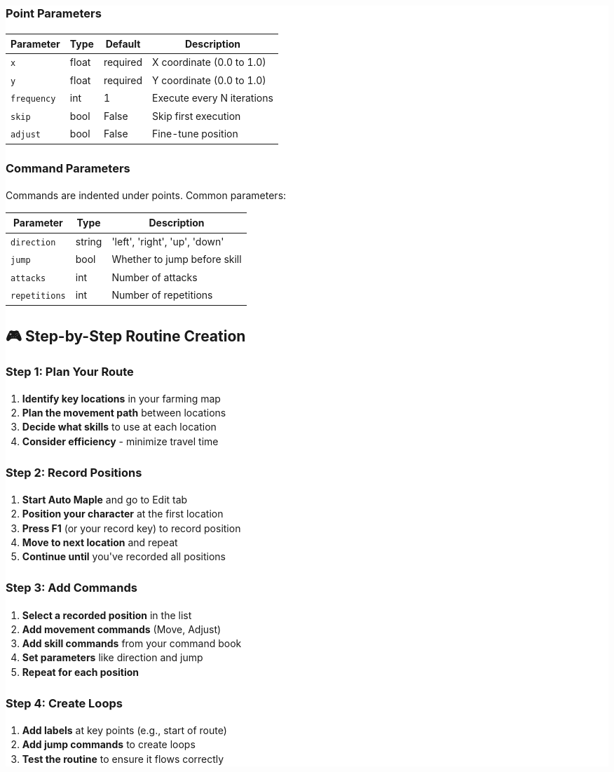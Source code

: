 ### **Point Parameters**

| Parameter | Type | Default | Description |
|-----------|------|---------|-------------|
| `x` | float | required | X coordinate (0.0 to 1.0) |
| `y` | float | required | Y coordinate (0.0 to 1.0) |
| `frequency` | int | 1 | Execute every N iterations |
| `skip` | bool | False | Skip first execution |
| `adjust` | bool | False | Fine-tune position |

### **Command Parameters**

Commands are indented under points. Common parameters:

| Parameter | Type | Description |
|-----------|------|-------------|
| `direction` | string | 'left', 'right', 'up', 'down' |
| `jump` | bool | Whether to jump before skill |
| `attacks` | int | Number of attacks |
| `repetitions` | int | Number of repetitions |

## 🎮 **Step-by-Step Routine Creation**

### **Step 1: Plan Your Route**
1. **Identify key locations** in your farming map
2. **Plan the movement path** between locations
3. **Decide what skills** to use at each location
4. **Consider efficiency** - minimize travel time

### **Step 2: Record Positions**
1. **Start Auto Maple** and go to Edit tab
2. **Position your character** at the first location
3. **Press F1** (or your record key) to record position
4. **Move to next location** and repeat
5. **Continue until** you've recorded all positions

### **Step 3: Add Commands**
1. **Select a recorded position** in the list
2. **Add movement commands** (Move, Adjust)
3. **Add skill commands** from your command book
4. **Set parameters** like direction and jump
5. **Repeat for each position**

### **Step 4: Create Loops**
1. **Add labels** at key points (e.g., start of route)
2. **Add jump commands** to create loops
3. **Test the routine** to ensure it flows correctly
